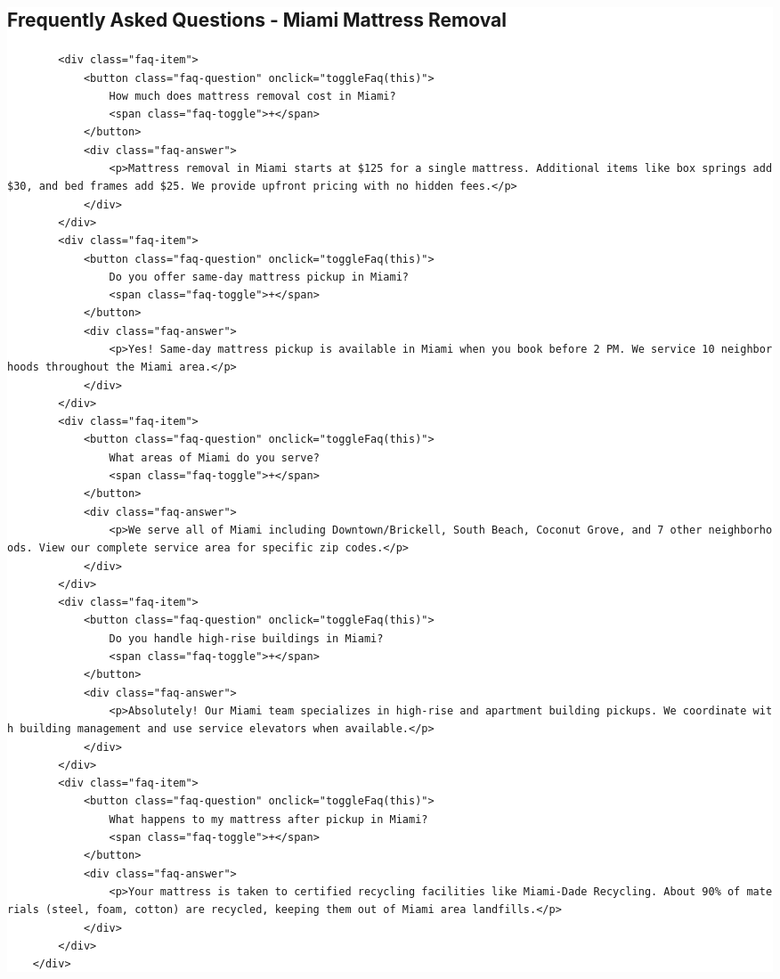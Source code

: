 
<section class="faq-section">
    <div class="container">
        <h2>Frequently Asked Questions - Miami Mattress Removal</h2>
        <div class="faq-accordion">
            
            <div class="faq-item">
                <button class="faq-question" onclick="toggleFaq(this)">
                    How much does mattress removal cost in Miami?
                    <span class="faq-toggle">+</span>
                </button>
                <div class="faq-answer">
                    <p>Mattress removal in Miami starts at $125 for a single mattress. Additional items like box springs add $30, and bed frames add $25. We provide upfront pricing with no hidden fees.</p>
                </div>
            </div>
            <div class="faq-item">
                <button class="faq-question" onclick="toggleFaq(this)">
                    Do you offer same-day mattress pickup in Miami?
                    <span class="faq-toggle">+</span>
                </button>
                <div class="faq-answer">
                    <p>Yes! Same-day mattress pickup is available in Miami when you book before 2 PM. We service 10 neighborhoods throughout the Miami area.</p>
                </div>
            </div>
            <div class="faq-item">
                <button class="faq-question" onclick="toggleFaq(this)">
                    What areas of Miami do you serve?
                    <span class="faq-toggle">+</span>
                </button>
                <div class="faq-answer">
                    <p>We serve all of Miami including Downtown/Brickell, South Beach, Coconut Grove, and 7 other neighborhoods. View our complete service area for specific zip codes.</p>
                </div>
            </div>
            <div class="faq-item">
                <button class="faq-question" onclick="toggleFaq(this)">
                    Do you handle high-rise buildings in Miami?
                    <span class="faq-toggle">+</span>
                </button>
                <div class="faq-answer">
                    <p>Absolutely! Our Miami team specializes in high-rise and apartment building pickups. We coordinate with building management and use service elevators when available.</p>
                </div>
            </div>
            <div class="faq-item">
                <button class="faq-question" onclick="toggleFaq(this)">
                    What happens to my mattress after pickup in Miami?
                    <span class="faq-toggle">+</span>
                </button>
                <div class="faq-answer">
                    <p>Your mattress is taken to certified recycling facilities like Miami-Dade Recycling. About 90% of materials (steel, foam, cotton) are recycled, keeping them out of Miami area landfills.</p>
                </div>
            </div>
        </div>
        
